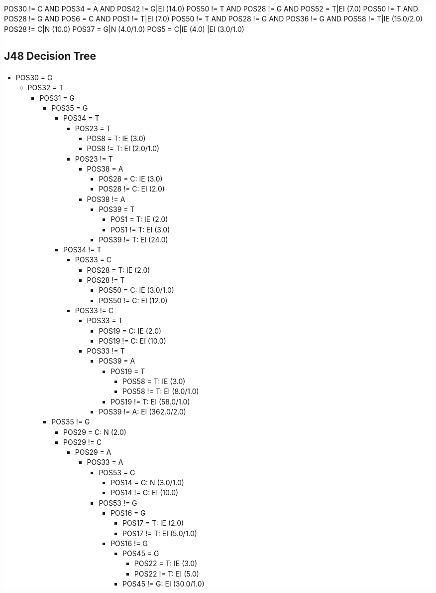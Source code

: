 POS30 != C AND POS34 = A AND POS42 != G|EI (14.0)
POS50 != T AND POS28 != G AND POS52 = T|EI (7.0)
POS50 != T AND POS28 != G AND POS6 = C AND POS1 != T|EI (7.0)
POS50 != T AND POS28 != G AND POS36 != G AND POS58 != T|IE (15.0/2.0)
POS28 != C|N (10.0)
POS37 = G|N (4.0/1.0)
POS5 = C|IE (4.0)
|EI (3.0/1.0)


## J48 Decision Tree

* POS30 = G
	* POS32 = T
		* POS31 = G
			* POS35 = G
				* POS34 = T
					* POS23 = T
						* POS8 = T: IE (3.0)
						* POS8 != T: EI (2.0/1.0)
					* POS23 != T
						* POS38 = A
							* POS28 = C: IE (3.0)
							* POS28 != C: EI (2.0)
						* POS38 != A
							* POS39 = T
								* POS1 = T: IE (2.0)
								* POS1 != T: EI (3.0)
							* POS39 != T: EI (24.0)
				* POS34 != T
					* POS33 = C
						* POS28 = T: IE (2.0)
						* POS28 != T
							* POS50 = C: IE (3.0/1.0)
							* POS50 != C: EI (12.0)
					* POS33 != C
						* POS33 = T
							* POS19 = C: IE (2.0)
							* POS19 != C: EI (10.0)
						* POS33 != T
							* POS39 = A
								* POS19 = T
									* POS58 = T: IE (3.0)
									* POS58 != T: EI (8.0/1.0)
								* POS19 != T: EI (58.0/1.0)
							* POS39 != A: EI (362.0/2.0)
			* POS35 != G
				* POS29 = C: N (2.0)
				* POS29 != C
					* POS29 = A
						* POS33 = A
							* POS53 = G
								* POS14 = G: N (3.0/1.0)
								* POS14 != G: EI (10.0)
							* POS53 != G
								* POS16 = G
									* POS17 = T: IE (2.0)
									* POS17 != T: EI (5.0/1.0)
								* POS16 != G
									* POS45 = G
										* POS22 = T: IE (3.0)
										* POS22 != T: EI (5.0)
									* POS45 != G: EI (30.0/1.0)